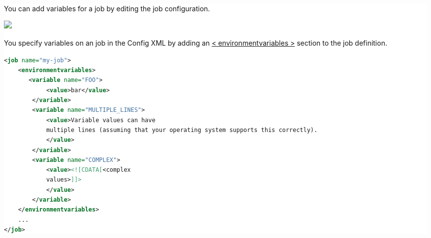 You can add variables for a job by editing the job configuration.

![](../images/env_variables_job.png)

You specify variables on an job in the Config XML by adding an [< environmentvariables >](../configuration/configuration_reference.html#environmentvariables) section to the job definition.

```xml
<job name="my-job">
    <environmentvariables>
       <variable name="FOO">
            <value>bar</value>
        </variable>
        <variable name="MULTIPLE_LINES">
            <value>Variable values can have
            multiple lines (assuming that your operating system supports this correctly).
            </value>
        </variable>
        <variable name="COMPLEX">
            <value><![CDATA[<complex
            values>]]>
            </value>
        </variable>
    </environmentvariables>
    ...
</job>
```
